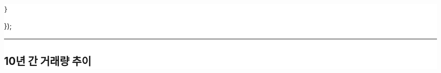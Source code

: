     }
});

</script>


---

## 10년 간 거래량 추이


<div style="width:100%;">
    <canvas id="deal_progress" height="250"></canvas>
</div>

<script>
new Chart(document.getElementById("deal_progress"), {
    type: 'line',
    data: {
        labels: ['200812','200901','200902','200903','200904','200905','200906','200907','200908','200909','200910','200911','200912','201001','201002','201003','201004','201005','201006','201007','201008','201009','201010','201011','201012','201101','201102','201103','201104','201105','201106','201107','201108','201109','201110','201111','201112','201201','201202','201203','201204','201205','201206','201207','201208','201209','201210','201211','201212','201301','201302','201303','201304','201305','201306','201307','201308','201309','201310','201311','201312','201401','201402','201403','201404','201405','201406','201407','201408','201409','201410','201411','201412','201501','201502','201503','201504','201505','201506','201507','201508','201509','201510','201511','201512','201601','201602','201603','201604','201605','201606','201607','201608','201609','201610','201611','201612','201701','201702','201703','201704','201705','201706','201707','201708','201709','201710','201711','201712','201801','201802','201803','201804','201805','201806','201807','201808','201809','201810','201811','201812'],
        datasets: [{
            label: '실거래 수',
            pointRadius: 1,
            data: [41, 22, 21, 48, 64, 33, 64, 38, 47, 74, 41, 43, 43, 43, 62, 43, 36, 50, 87, 30, 43, 43, 60, 47, 60, 53, 65, 68, 68, 69, 74, 71, 62, 89, 93, 52, 66, 49, 74, 85, 58, 74, 66, 76, 37, 47, 65, 53, 34, 37, 53, 66, 67, 61, 57, 31, 26, 39, 48, 48, 38, 34, 53, 50, 39, 38, 26, 35, 47, 46, 66, 43, 35, 48, 44, 61, 53, 36, 44, 42, 48, 43, 56, 37, 35, 36, 38, 39, 46, 48, 38, 43, 50, 29, 31, 26, 30, 14, 35, 51, 34, 30, 45, 30, 36, 42, 30, 32, 23, 40, 24, 65, 36, 37, 42, 30, 25, 42, 45, 12, 2],
            borderColor: "rgba(255, 201, 14, 1)",
            backgroundColor: "rgba(255, 201, 14, 0.5)",
            fill: true,
        }]
    },
    options: {
        responsive: true,
        title: {
            display: true,
            text: '10년간 거래량 추이'
        },
        tooltips: {
            mode: 'index',
            intersect: false,
        },
        hover: {
            mode: 'nearest',
            intersect: true
        },
        scales: {
            xAxes: [{
                display: true,
                scaleLabel: {
                    display: true,
                    labelString: '년/월'
                }
            }],
